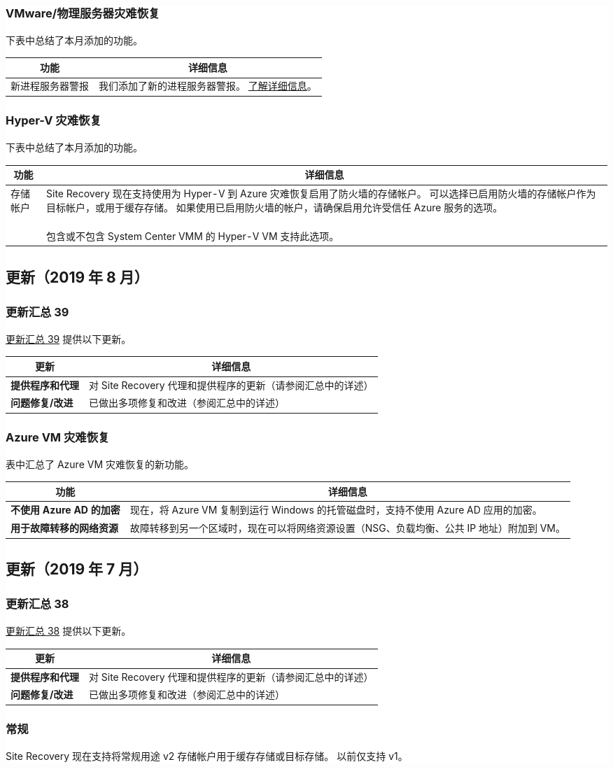 ### <a name="vmwarephysical-server-disaster-recovery"></a>VMware/物理服务器灾难恢复

下表中总结了本月添加的功能。

**功能** | **详细信息**
--- | ---
新进程服务器警报 | 我们添加了新的进程服务器警报。 [了解详细信息](vmware-physical-azure-monitor-process-server.md)。

### <a name="hyper-v-disaster-recovery"></a>Hyper-V 灾难恢复

下表中总结了本月添加的功能。

**功能** | **详细信息**
--- | ---
存储帐户 | Site Recovery 现在支持使用为 Hyper-V 到 Azure 灾难恢复启用了防火墙的存储帐户。  可以选择已启用防火墙的存储帐户作为目标帐户，或用于缓存存储。 如果使用已启用防火墙的帐户，请确保启用允许受信任 Azure 服务的选项。<br/><br/> 包含或不包含 System Center VMM 的 Hyper-V VM 支持此选项。

## <a name="updates-august-2019"></a>更新（2019 年 8 月）

### <a name="update-rollup-39"></a>更新汇总 39

[更新汇总 39](https://support.microsoft.com/help/4517283/update-rollup-39-for-azure-site-recovery) 提供以下更新。

**更新** | **详细信息**
--- | ---
**提供程序和代理** | 对 Site Recovery 代理和提供程序的更新（请参阅汇总中的详述）
**问题修复/改进** | 已做出多项修复和改进（参阅汇总中的详述）

### <a name="azure-vm-disaster-recovery"></a>Azure VM 灾难恢复

表中汇总了 Azure VM 灾难恢复的新功能。

**功能** | **详细信息**
--- | ---
**不使用 Azure AD 的加密** | 现在，将 Azure VM 复制到运行 Windows 的托管磁盘时，支持不使用 Azure AD 应用的加密。
**用于故障转移的网络资源** | 故障转移到另一个区域时，现在可以将网络资源设置（NSG、负载均衡、公共 IP 地址）附加到 VM。

## <a name="updates-july-2019"></a>更新（2019 年 7 月）

### <a name="update-rollup-38"></a>更新汇总 38

[更新汇总 38](https://support.microsoft.com/help/4513507/) 提供以下更新。

**更新** | **详细信息**
--- | ---
**提供程序和代理** | 对 Site Recovery 代理和提供程序的更新（请参阅汇总中的详述）
**问题修复/改进** | 已做出多项修复和改进（参阅汇总中的详述）

### <a name="general"></a>常规

Site Recovery 现在支持将常规用途 v2 存储帐户用于缓存存储或目标存储。 以前仅支持 v1。
